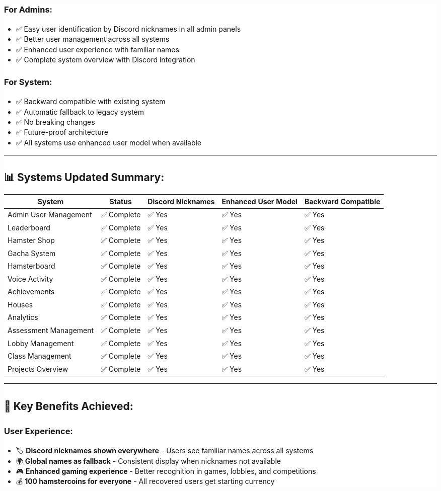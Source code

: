 ### **For Admins:**
- ✅ Easy user identification by Discord nicknames in all admin panels
- ✅ Better user management across all systems
- ✅ Enhanced user experience with familiar names
- ✅ Complete system overview with Discord integration

### **For System:**
- ✅ Backward compatible with existing system
- ✅ Automatic fallback to legacy system
- ✅ No breaking changes
- ✅ Future-proof architecture
- ✅ All systems use enhanced user model when available

---

## 📊 **Systems Updated Summary:**

| System | Status | Discord Nicknames | Enhanced User Model | Backward Compatible |
|--------|--------|-------------------|-------------------|-------------------|
| Admin User Management | ✅ Complete | ✅ Yes | ✅ Yes | ✅ Yes |
| Leaderboard | ✅ Complete | ✅ Yes | ✅ Yes | ✅ Yes |
| Hamster Shop | ✅ Complete | ✅ Yes | ✅ Yes | ✅ Yes |
| Gacha System | ✅ Complete | ✅ Yes | ✅ Yes | ✅ Yes |
| Hamsterboard | ✅ Complete | ✅ Yes | ✅ Yes | ✅ Yes |
| Voice Activity | ✅ Complete | ✅ Yes | ✅ Yes | ✅ Yes |
| Achievements | ✅ Complete | ✅ Yes | ✅ Yes | ✅ Yes |
| Houses | ✅ Complete | ✅ Yes | ✅ Yes | ✅ Yes |
| Analytics | ✅ Complete | ✅ Yes | ✅ Yes | ✅ Yes |
| Assessment Management | ✅ Complete | ✅ Yes | ✅ Yes | ✅ Yes |
| Lobby Management | ✅ Complete | ✅ Yes | ✅ Yes | ✅ Yes |
| Class Management | ✅ Complete | ✅ Yes | ✅ Yes | ✅ Yes |
| Projects Overview | ✅ Complete | ✅ Yes | ✅ Yes | ✅ Yes |

---

## 🎯 **Key Benefits Achieved:**

### **User Experience:**
- 🏷️ **Discord nicknames shown everywhere** - Users see familiar names across all systems
- 🌍 **Global names as fallback** - Consistent display when nicknames not available
- 🎮 **Enhanced gaming experience** - Better recognition in games, lobbies, and competitions
- 💰 **100 hamstercoins for everyone** - All recovered users get starting currency
